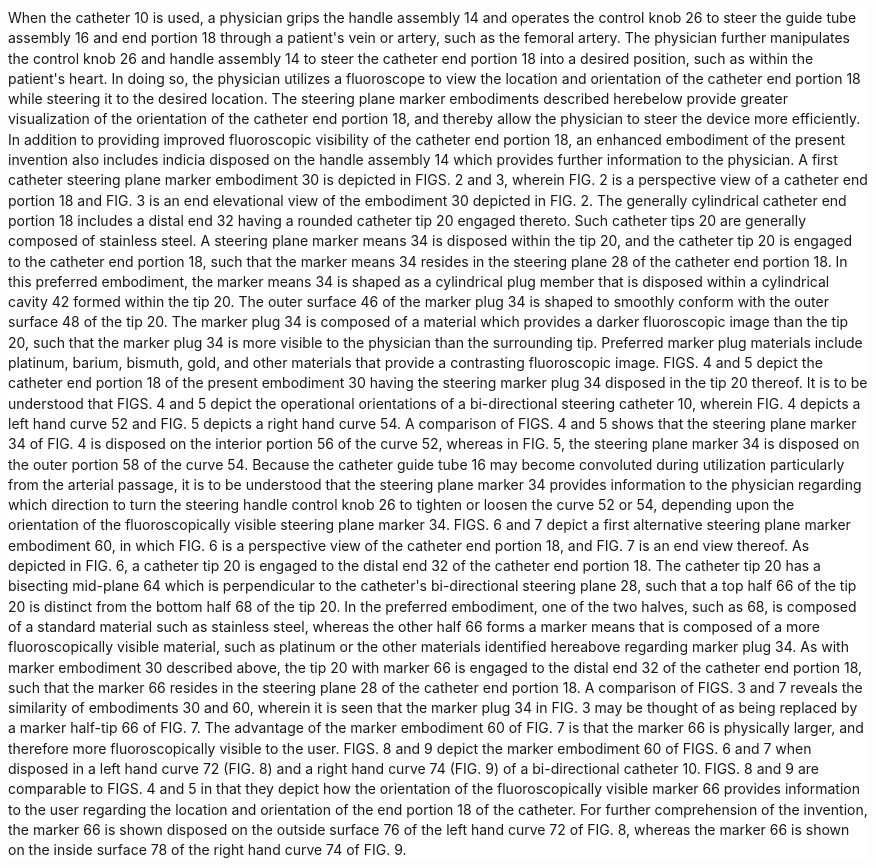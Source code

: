 When the catheter 10 is used, a physician grips the handle assembly 14 and operates the control knob 26 to steer the guide tube assembly 16 and end portion 18 through a patient's vein or artery, such as the femoral artery. The physician further manipulates the control knob 26 and handle assembly 14 to steer the catheter end portion 18 into a desired position, such as within the patient's heart. In doing so, the physician utilizes a fluoroscope to view the location and orientation of the catheter end portion 18 while steering it to the desired location. The steering plane marker embodiments described herebelow provide greater visualization of the orientation of the catheter end portion 18, and thereby allow the physician to steer the device more efficiently. In addition to providing improved fluoroscopic visibility of the catheter end portion 18, an enhanced embodiment of the present invention also includes indicia disposed on the handle assembly 14 which provides further information to the physician.
A first catheter steering plane marker embodiment 30 is depicted in FIGS. 2 and 3, wherein FIG. 2 is a perspective view of a catheter end portion 18 and FIG. 3 is an end elevational view of the embodiment 30 depicted in FIG. 2. The generally cylindrical catheter end portion 18 includes a distal end 32 having a rounded catheter tip 20 engaged thereto. Such catheter tips 20 are generally composed of stainless steel. A steering plane marker means 34 is disposed within the tip 20, and the catheter tip 20 is engaged to the catheter end portion 18, such that the marker means 34 resides in the steering plane 28 of the catheter end portion 18. In this preferred embodiment, the marker means 34 is shaped as a cylindrical plug member that is disposed within a cylindrical cavity 42 formed within the tip 20. The outer surface 46 of the marker plug 34 is shaped to smoothly conform with the outer surface 48 of the tip 20. The marker plug 34 is composed of a material which provides a darker fluoroscopic image than the tip 20, such that the marker plug 34 is more visible to the physician than the surrounding tip. Preferred marker plug materials include platinum, barium, bismuth, gold, and other materials that provide a contrasting fluoroscopic image.
FIGS. 4 and 5 depict the catheter end portion 18 of the present embodiment 30 having the steering marker plug 34 disposed in the tip 20 thereof. It is to be understood that FIGS. 4 and 5 depict the operational orientations of a bi-directional steering catheter 10, wherein FIG. 4 depicts a left hand curve 52 and FIG. 5 depicts a right hand curve 54. A comparison of FIGS. 4 and 5 shows that the steering plane marker 34 of FIG. 4 is disposed on the interior portion 56 of the curve 52, whereas in FIG. 5, the steering plane marker 34 is disposed on the outer portion 58 of the curve 54. Because the catheter guide tube 16 may become convoluted during utilization particularly from the arterial passage, it is to be understood that the steering plane marker 34 provides information to the physician regarding which direction to turn the steering handle control knob 26 to tighten or loosen the curve 52 or 54, depending upon the orientation of the fluoroscopically visible steering plane marker 34.
FIGS. 6 and 7 depict a first alternative steering plane marker embodiment 60, in which FIG. 6 is a perspective view of the catheter end portion 18, and FIG. 7 is an end view thereof. As depicted in FIG. 6, a catheter tip 20 is engaged to the distal end 32 of the catheter end portion 18. The catheter tip 20 has a bisecting mid-plane 64 which is perpendicular to the catheter's bi-directional steering plane 28, such that a top half 66 of the tip 20 is distinct from the bottom half 68 of the tip 20. In the preferred embodiment, one of the two halves, such as 68, is composed of a standard material such as stainless steel, whereas the other half 66 forms a marker means that is composed of a more fluoroscopically visible material, such as platinum or the other materials identified hereabove regarding marker plug 34. As with marker embodiment 30 described above, the tip 20 with marker 66 is engaged to the distal end 32 of the catheter end portion 18, such that the marker 66 resides in the steering plane 28 of the catheter end portion 18. A comparison of FIGS. 3 and 7 reveals the similarity of embodiments 30 and 60, wherein it is seen that the marker plug 34 in FIG. 3 may be thought of as being replaced by a marker half-tip 66 of FIG. 7. The advantage of the marker embodiment 60 of FIG. 7 is that the marker 66 is physically larger, and therefore more fluoroscopically visible to the user.
FIGS. 8 and 9 depict the marker embodiment 60 of FIGS. 6 and 7 when disposed in a left hand curve 72 (FIG. 8) and a right hand curve 74 (FIG. 9) of a bi-directional catheter 10. FIGS. 8 and 9 are comparable to FIGS. 4 and 5 in that they depict how the orientation of the fluoroscopically visible marker 66 provides information to the user regarding the location and orientation of the end portion 18 of the catheter. For further comprehension of the invention, the marker 66 is shown disposed on the outside surface 76 of the left hand curve 72 of FIG. 8, whereas the marker 66 is shown on the inside surface 78 of the right hand curve 74 of FIG. 9.